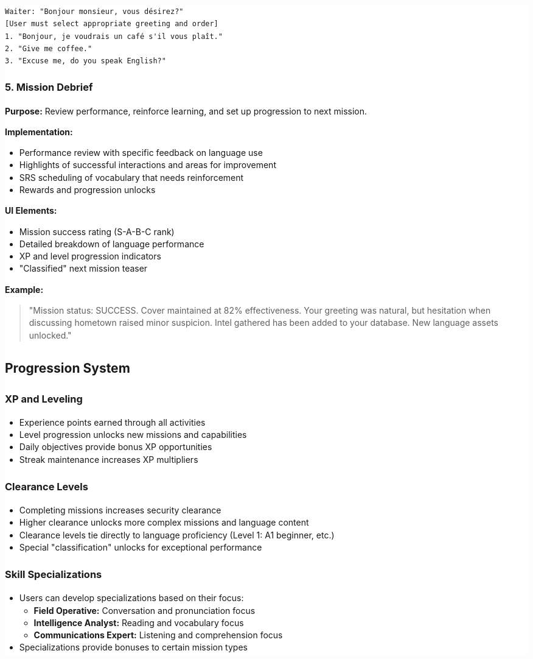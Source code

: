 ```code
Waiter: "Bonjour monsieur, vous désirez?"
[User must select appropriate greeting and order]
1. "Bonjour, je voudrais un café s'il vous plaît."
2. "Give me coffee."
3. "Excuse me, do you speak English?"
```

### 5. Mission Debrief

**Purpose:** Review performance, reinforce learning, and set up progression to next mission.

**Implementation:**

- Performance review with specific feedback on language use
- Highlights of successful interactions and areas for improvement
- SRS scheduling of vocabulary that needs reinforcement
- Rewards and progression unlocks

**UI Elements:**

- Mission success rating (S-A-B-C rank)
- Detailed breakdown of language performance
- XP and level progression indicators
- "Classified" next mission teaser

**Example:**
> "Mission status: SUCCESS. Cover maintained at 82% effectiveness. Your greeting was natural, but hesitation when discussing hometown raised minor suspicion. Intel gathered has been added to your database. New language assets unlocked."

## Progression System

### XP and Leveling

- Experience points earned through all activities
- Level progression unlocks new missions and capabilities
- Daily objectives provide bonus XP opportunities
- Streak maintenance increases XP multipliers

### Clearance Levels

- Completing missions increases security clearance
- Higher clearance unlocks more complex missions and language content
- Clearance levels tie directly to language proficiency (Level 1: A1 beginner, etc.)
- Special "classification" unlocks for exceptional performance

### Skill Specializations

- Users can develop specializations based on their focus:
  - **Field Operative:** Conversation and pronunciation focus
  - **Intelligence Analyst:** Reading and vocabulary focus
  - **Communications Expert:** Listening and comprehension focus
- Specializations provide bonuses to certain mission types
